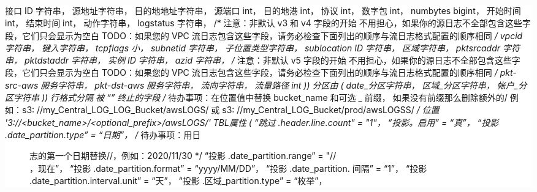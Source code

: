 接口 ID 字符串，
源地址字符串，
目的地地址字符串，
源端口 int，
目的地港 int，
协议 int，
数字包 int，
numbytes bigint，
开始时间 int，
结束时间 int，
动作字符串，
logstatus 字符串，
/*
注意：非默认 v3 和 v4 字段的开始
不用担心，如果你的源日志不全部包含这些字段，它们只会显示为空白
TODO：如果您的 VPC 流日志包含这些字段，请务必检查下面列出的顺序与流日志格式配置的顺序相同
*/
vpcid 字符串，
键入字符串，
tcpflags 小，
subnetid 字符串，
子位置类型字符串，
sublocation ID 字符串，
区域字符串，
pktsrcaddr 字符串，
pktdstaddr 字符串，
实例 ID 字符串，
azid 字符串，
/*
注意：非默认 v5 字段的开始
不用担心，如果你的源日志不全部包含这些字段，它们只会显示为空白
TODO：如果您的 VPC 流日志包含这些字段，请务必检查下面列出的顺序与流日志格式配置的顺序相同
*/
pkt-src-aws 服务字符串，
pkt-dst-aws 服务字符串，
流向字符串，
流量路径 int
))
分区由
(
date_分区字符串，
区域_分区字符串，
帐户_分区字符串
))
行格式分隔
被 “” 终止的字段
/*
待办事项：在位置值中替换 bucket_name 和可选 _ 前缀，
如果没有前缀那么删除额外的/
例如：s3: //my_Central_LOG_LOG_Bucket/awsLOGS/ 或 s3: //my_Central_LOG_Bucket/prod/awsLOGSS/
*/
位置 '3://<bucket_name>/<optional_prefix>/awsLOGS/'
TBL属性
(
“跳过 .header.line.count" = "1"，
“投影。启用” = “真”，
“投影 .date_partition.type” = “日期”，
/* 待办事项：用日<YYYY><MM><DD>志的第一个日期替换//，例如：2020/11/30 */
“投影 .date_partition.range” = "<YYYY>/<MM>/<DD>，现在”，
“投影 .date_partition.format” = “yyyy/MM/DD”，
“投影 .date_partition. 间隔” = “1”，
“投影 .date_partition.interval.unit” = “天”，
“投影 .区域_partition.type” = “枚举”，